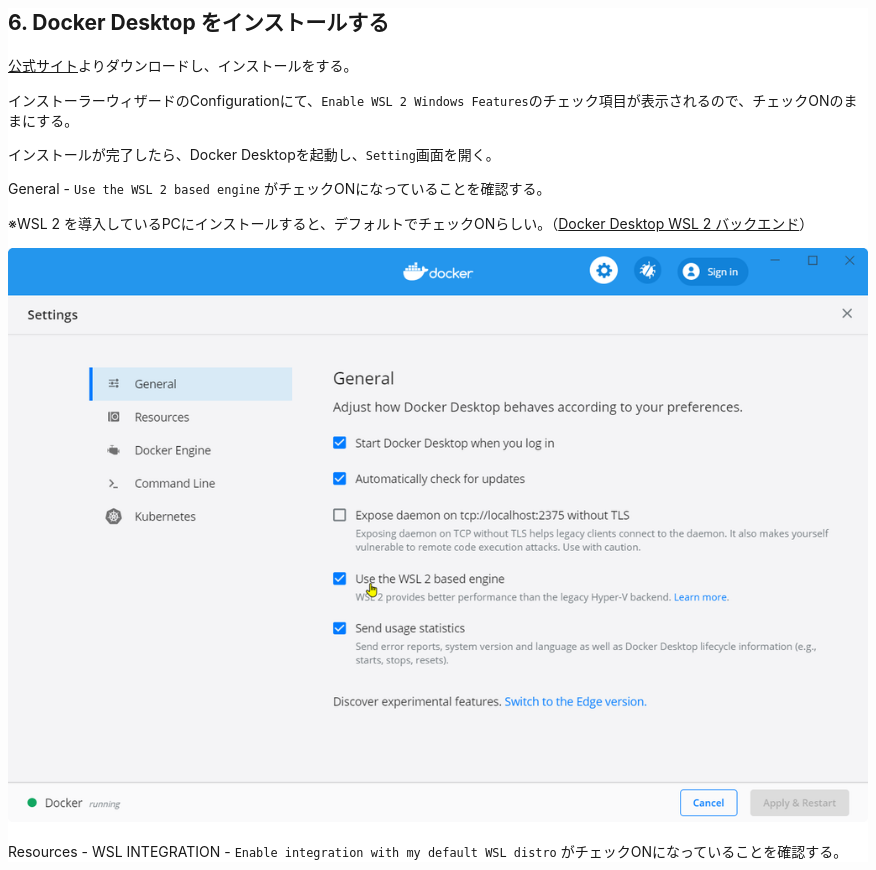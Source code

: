 ## 6. Docker Desktop をインストールする

[公式サイト](https://www.docker.com/products/docker-desktop)よりダウンロードし、インストールをする。

インストーラーウィザードのConfigurationにて、`Enable WSL 2 Windows Features`のチェック項目が表示されるので、チェックONのままにする。

インストールが完了したら、Docker Desktopを起動し、`Setting`画面を開く。

General - `Use the WSL 2 based engine` がチェックONになっていることを確認する。

※WSL 2 を導入しているPCにインストールすると、デフォルトでチェックONらしい。（[Docker Desktop WSL 2 バックエンド](http://docs.docker.jp/docker-for-windows/wsl.html)）

![](../src/../.vuepress/public/images/usewsltwo/20200727210853.png)

Resources - WSL INTEGRATION - `Enable integration with my default WSL distro` がチェックONになっていることを確認する。
